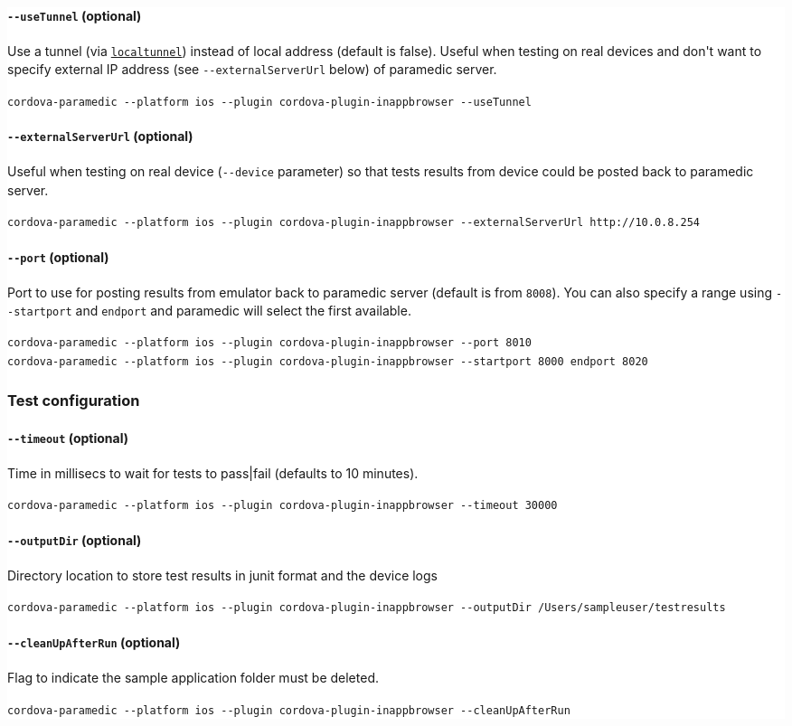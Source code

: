 #### `--useTunnel` (optional)

Use a tunnel (via [`localtunnel`](https://www.npmjs.com/package/localtunnel)) instead of local address (default is false).
Useful when testing on real devices and don't want to specify external IP address (see `--externalServerUrl` below) of paramedic server.

```
cordova-paramedic --platform ios --plugin cordova-plugin-inappbrowser --useTunnel
```

#### `--externalServerUrl` (optional)

Useful when testing on real device (`--device` parameter) so that tests results from device could be posted back to paramedic server.

```
cordova-paramedic --platform ios --plugin cordova-plugin-inappbrowser --externalServerUrl http://10.0.8.254
```

#### `--port` (optional)

Port to use for posting results from emulator back to paramedic server (default is from `8008`). You can also specify a range using `--startport` and `endport` and paramedic will select the first available.

```
cordova-paramedic --platform ios --plugin cordova-plugin-inappbrowser --port 8010
cordova-paramedic --platform ios --plugin cordova-plugin-inappbrowser --startport 8000 endport 8020
```

### Test configuration

#### `--timeout` (optional)

Time in millisecs to wait for tests to pass|fail (defaults to 10 minutes).

```
cordova-paramedic --platform ios --plugin cordova-plugin-inappbrowser --timeout 30000
```

#### `--outputDir` (optional)

Directory location to store test results in junit format and the device logs

```
cordova-paramedic --platform ios --plugin cordova-plugin-inappbrowser --outputDir /Users/sampleuser/testresults
```

#### `--cleanUpAfterRun` (optional)

Flag to indicate the sample application folder must be deleted.

```
cordova-paramedic --platform ios --plugin cordova-plugin-inappbrowser --cleanUpAfterRun
```
